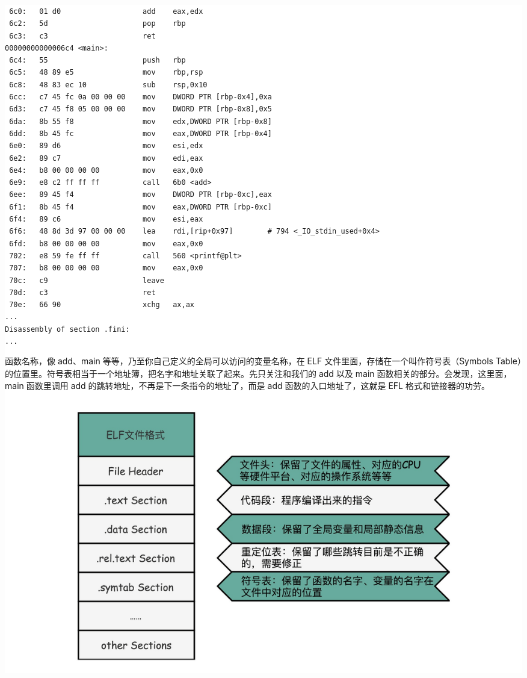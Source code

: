 ```assembly
 6c0:   01 d0                   add    eax,edx
 6c2:   5d                      pop    rbp
 6c3:   c3                      ret    
00000000000006c4 <main>:
 6c4:   55                      push   rbp
 6c5:   48 89 e5                mov    rbp,rsp
 6c8:   48 83 ec 10             sub    rsp,0x10
 6cc:   c7 45 fc 0a 00 00 00    mov    DWORD PTR [rbp-0x4],0xa
 6d3:   c7 45 f8 05 00 00 00    mov    DWORD PTR [rbp-0x8],0x5
 6da:   8b 55 f8                mov    edx,DWORD PTR [rbp-0x8]
 6dd:   8b 45 fc                mov    eax,DWORD PTR [rbp-0x4]
 6e0:   89 d6                   mov    esi,edx
 6e2:   89 c7                   mov    edi,eax
 6e4:   b8 00 00 00 00          mov    eax,0x0
 6e9:   e8 c2 ff ff ff          call   6b0 <add>
 6ee:   89 45 f4                mov    DWORD PTR [rbp-0xc],eax
 6f1:   8b 45 f4                mov    eax,DWORD PTR [rbp-0xc]
 6f4:   89 c6                   mov    esi,eax
 6f6:   48 8d 3d 97 00 00 00    lea    rdi,[rip+0x97]        # 794 <_IO_stdin_used+0x4>
 6fd:   b8 00 00 00 00          mov    eax,0x0
 702:   e8 59 fe ff ff          call   560 <printf@plt>
 707:   b8 00 00 00 00          mov    eax,0x0
 70c:   c9                      leave  
 70d:   c3                      ret    
 70e:   66 90                   xchg   ax,ax
...
Disassembly of section .fini:
...
```



函数名称，像 add、main 等等，乃至你自己定义的全局可以访问的变量名称，在 ELF 文件里面，存储在一个叫作符号表（Symbols Table）的位置里。符号表相当于一个地址簿，把名字和地址关联了起来。先只关注和我们的 add 以及 main 函数相关的部分。会发现，这里面，main 函数里调用 add 的跳转地址，不再是下一条指令的地址了，而是 add 函数的入口地址了，这就是 EFL 格式和链接器的功劳。

![img](.\images\276a740d0eabf5f4be905fe7326d9fb3.jpg)
